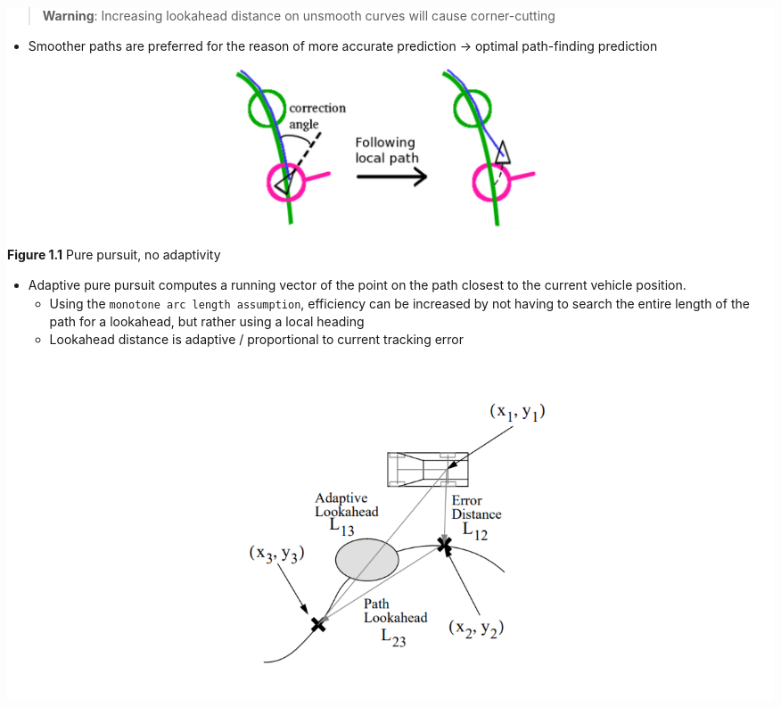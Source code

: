 > **Warning**: Increasing lookahead distance on unsmooth curves will cause corner-cutting
- Smoother paths are preferred for the reason of more accurate prediction -> optimal path-finding prediction

<center><img width="375" src="./media/img5.png"></center> 

**Figure 1.1** Pure pursuit, no adaptivity
   
- Adaptive pure pursuit computes a running vector of the point on the path closest to the current vehicle position.
   * Using the `monotone arc length assumption`, efficiency can be increased by not having to search the entire length of the path for a lookahead, but rather using a local heading
   * Lookahead distance is adaptive / proportional to current tracking error

<center><img width="375" src="./media/img4.PNG"></center>
